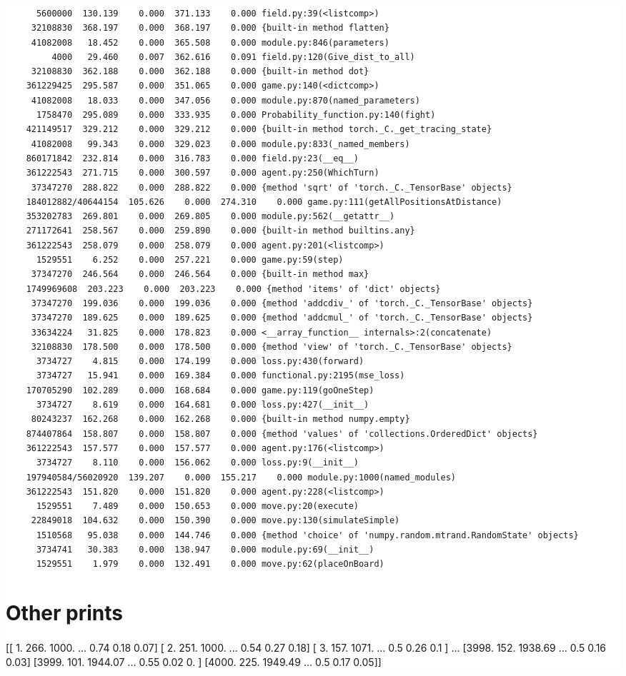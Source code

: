           5600000  130.139    0.000  371.133    0.000 field.py:39(<listcomp>)
         32108830  368.197    0.000  368.197    0.000 {built-in method flatten}
         41082008   18.452    0.000  365.508    0.000 module.py:846(parameters)
             4000   29.460    0.007  362.616    0.091 field.py:120(Give_dist_to_all)
         32108830  362.188    0.000  362.188    0.000 {built-in method dot}
        361229425  295.587    0.000  351.065    0.000 game.py:140(<dictcomp>)
         41082008   18.033    0.000  347.056    0.000 module.py:870(named_parameters)
          1758470  295.089    0.000  333.935    0.000 Probability_function.py:140(fight)
        421149517  329.212    0.000  329.212    0.000 {built-in method torch._C._get_tracing_state}
         41082008   99.343    0.000  329.023    0.000 module.py:833(_named_members)
        860171842  232.814    0.000  316.783    0.000 field.py:23(__eq__)
        361222543  271.715    0.000  300.597    0.000 agent.py:250(WhichTurn)
         37347270  288.822    0.000  288.822    0.000 {method 'sqrt' of 'torch._C._TensorBase' objects}
        184012882/40644154  105.626    0.000  274.310    0.000 game.py:111(getAllPositionsAtDistance)
        353202783  269.801    0.000  269.805    0.000 module.py:562(__getattr__)
        271172641  258.567    0.000  259.890    0.000 {built-in method builtins.any}
        361222543  258.079    0.000  258.079    0.000 agent.py:201(<listcomp>)
          1529551    6.252    0.000  257.221    0.000 game.py:59(step)
         37347270  246.564    0.000  246.564    0.000 {built-in method max}
        1749969608  203.223    0.000  203.223    0.000 {method 'items' of 'dict' objects}
         37347270  199.036    0.000  199.036    0.000 {method 'addcdiv_' of 'torch._C._TensorBase' objects}
         37347270  189.625    0.000  189.625    0.000 {method 'addcmul_' of 'torch._C._TensorBase' objects}
         33634224   31.825    0.000  178.823    0.000 <__array_function__ internals>:2(concatenate)
         32108830  178.500    0.000  178.500    0.000 {method 'view' of 'torch._C._TensorBase' objects}
          3734727    4.815    0.000  174.199    0.000 loss.py:430(forward)
          3734727   15.941    0.000  169.384    0.000 functional.py:2195(mse_loss)
        170705290  102.289    0.000  168.684    0.000 game.py:119(goOneStep)
          3734727    8.619    0.000  164.681    0.000 loss.py:427(__init__)
         80243237  162.268    0.000  162.268    0.000 {built-in method numpy.empty}
        874407864  158.807    0.000  158.807    0.000 {method 'values' of 'collections.OrderedDict' objects}
        361222543  157.577    0.000  157.577    0.000 agent.py:176(<listcomp>)
          3734727    8.110    0.000  156.062    0.000 loss.py:9(__init__)
        197940584/56020920  139.207    0.000  155.217    0.000 module.py:1000(named_modules)
        361222543  151.820    0.000  151.820    0.000 agent.py:228(<listcomp>)
          1529551    7.489    0.000  150.653    0.000 move.py:20(execute)
         22849018  104.632    0.000  150.390    0.000 move.py:130(simulateSimple)
          1510568   95.038    0.000  144.746    0.000 {method 'choice' of 'numpy.random.mtrand.RandomState' objects}
          3734741   30.383    0.000  138.947    0.000 module.py:69(__init__)
          1529551    1.979    0.000  132.491    0.000 move.py:62(placeOnBoard)


# Other prints

[[   1.    266.   1000.   ...    0.74    0.18    0.07]
 [   2.    251.   1000.   ...    0.54    0.27    0.18]
 [   3.    157.   1071.   ...    0.5     0.26    0.1 ]
 ...
 [3998.    152.   1938.69 ...    0.5     0.16    0.03]
 [3999.    101.   1944.07 ...    0.55    0.02    0.  ]
 [4000.    225.   1949.49 ...    0.5     0.17    0.05]]
